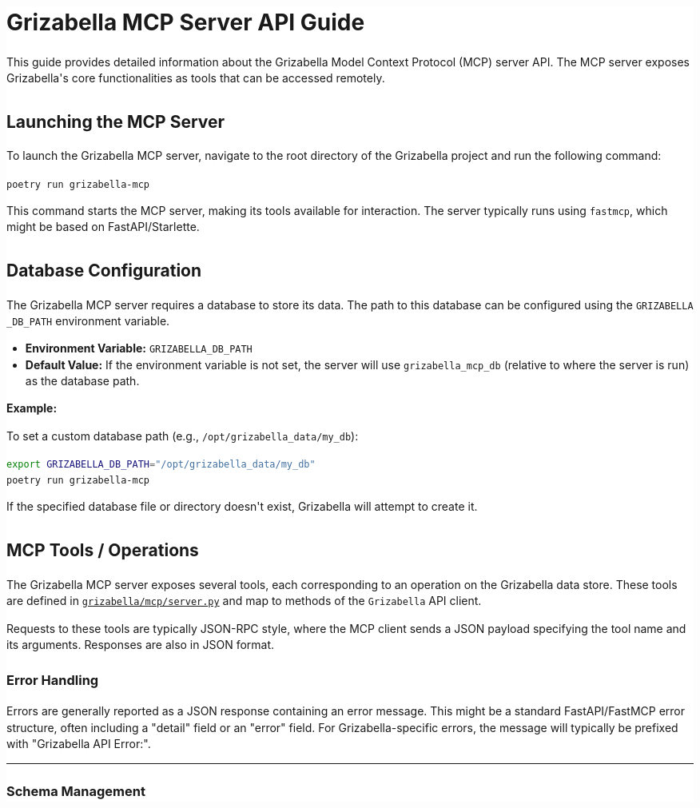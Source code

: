 # Grizabella MCP Server API Guide

This guide provides detailed information about the Grizabella Model Context Protocol (MCP) server API. The MCP server exposes Grizabella's core functionalities as tools that can be accessed remotely.

## Launching the MCP Server

To launch the Grizabella MCP server, navigate to the root directory of the Grizabella project and run the following command:

```bash
poetry run grizabella-mcp
```

This command starts the MCP server, making its tools available for interaction. The server typically runs using `fastmcp`, which might be based on FastAPI/Starlette.

## Database Configuration

The Grizabella MCP server requires a database to store its data. The path to this database can be configured using the `GRIZABELLA_DB_PATH` environment variable.

-   **Environment Variable:** `GRIZABELLA_DB_PATH`
-   **Default Value:** If the environment variable is not set, the server will use `grizabella_mcp_db` (relative to where the server is run) as the database path.

**Example:**

To set a custom database path (e.g., `/opt/grizabella_data/my_db`):

```bash
export GRIZABELLA_DB_PATH="/opt/grizabella_data/my_db"
poetry run grizabella-mcp
```

If the specified database file or directory doesn't exist, Grizabella will attempt to create it.

## MCP Tools / Operations

The Grizabella MCP server exposes several tools, each corresponding to an operation on the Grizabella data store. These tools are defined in [`grizabella/mcp/server.py`](grizabella/mcp/server.py:1) and map to methods of the `Grizabella` API client.

Requests to these tools are typically JSON-RPC style, where the MCP client sends a JSON payload specifying the tool name and its arguments. Responses are also in JSON format.

### Error Handling

Errors are generally reported as a JSON response containing an error message. This might be a standard FastAPI/FastMCP error structure, often including a "detail" field or an "error" field. For Grizabella-specific errors, the message will typically be prefixed with "Grizabella API Error:".

---

### Schema Management
